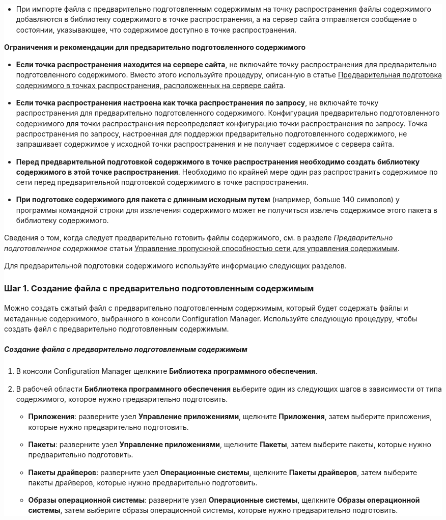 - При импорте файла с предварительно подготовленным содержимым на точку распространения файлы содержимого добавляются в библиотеку содержимого в точке распространения, а на сервер сайта отправляется сообщение о состоянии, указывающее, что содержимое доступно в точке распространения.  

**Ограничения и рекомендации для предварительно подготовленного содержимого**  

- **Если точка распространения находится на сервере сайта**, не включайте точку распространения для предварительно подготовленного содержимого. Вместо этого используйте процедуру, описанную в статье [Предварительная подготовка содержимого в точках распространения, расположенных на сервере сайта](#bkmk_dpsiteserver).  

- **Если точка распространения настроена как точка распространения по запросу**, не включайте точку распространения для предварительно подготовленного содержимого. Конфигурация предварительно подготовленного содержимого для точки распространения переопределяет конфигурацию точки распространения по запросу. Точка распространения по запросу, настроенная для поддержки предварительно подготовленного содержимого, не запрашивает содержимое у исходной точки распространения и не получает содержимое с сервера сайта.  

- **Перед предварительной подготовкой содержимого в точке распространения необходимо создать библиотеку содержимого в этой точке распространения**. Необходимо по крайней мере один раз распространить содержимое по сети перед предварительной подготовкой содержимого в точке распространения.  

- **При подготовке содержимого для пакета с длинным исходным путем** (например, больше 140 символов) у программы командной строки для извлечения содержимого может не получиться извлечь содержимое этого пакета в библиотеку содержимого.  

Сведения о том, когда следует предварительно готовить файлы содержимого, см. в разделе *Предварительно подготовленное содержимое* статьи [Управление пропускной способностью сети для управления содержимым](../../../plan-design/hierarchy/manage-network-bandwidth.md).  

Для предварительной подготовки содержимого используйте информацию следующих разделов.  

###  <a name="step-1-create-a-prestaged-content-file"></a><a name="BKMK_CreatePrestagedContentFile"></a> Шаг 1. Создание файла с предварительно подготовленным содержимым  
Можно создать сжатый файл с предварительно подготовленным содержимым, который будет содержать файлы и метаданные содержимого, выбранного в консоли Configuration Manager. Используйте следующую процедуру, чтобы создать файл с предварительно подготовленным содержимым.  

##### <a name="to-create-a-prestaged-content-file"></a>Создание файла с предварительно подготовленным содержимым  

1.  В консоли Configuration Manager щелкните **Библиотека программного обеспечения**.  

2.  В рабочей области **Библиотека программного обеспечения** выберите один из следующих шагов в зависимости от типа содержимого, которое нужно предварительно подготовить.  

    - **Приложения**: разверните узел **Управление приложениями**, щелкните **Приложения**, затем выберите приложения, которые нужно предварительно подготовить.  

    - **Пакеты**: разверните узел **Управление приложениями**, щелкните **Пакеты**, затем выберите пакеты, которые нужно предварительно подготовить.  

    - **Пакеты драйверов**: разверните узел **Операционные системы**, щелкните **Пакеты драйверов**, затем выберите пакеты драйверов, которые нужно предварительно подготовить.  

    - **Образы операционной системы**: разверните узел **Операционные системы**, щелкните **Образы операционной системы**, затем выберите образы операционной системы, которые нужно предварительно подготовить.  
